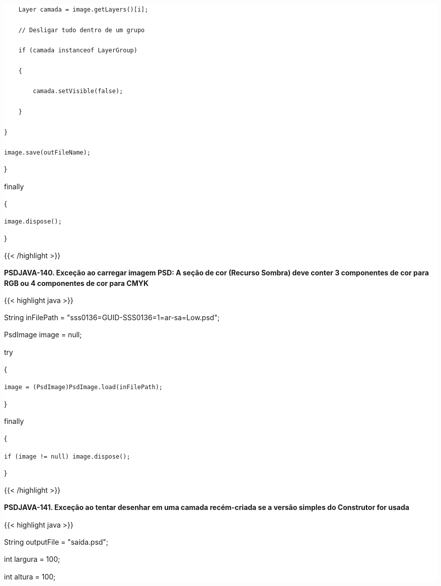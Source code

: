         Layer camada = image.getLayers()[i];

        // Desligar tudo dentro de um grupo

        if (camada instanceof LayerGroup)

        {

            camada.setVisible(false);

        }

    }

    image.save(outFileName);

}

finally

{

    image.dispose();

}

{{< /highlight >}}

**PSDJAVA-140. Exceção ao carregar imagem PSD: A seção de cor (Recurso Sombra) deve conter 3 componentes de cor para RGB ou 4 componentes de cor para CMYK**

{{< highlight java >}}

 String inFilePath = "sss0136=GUID-SSS0136=1=ar-sa=Low.psd";

PsdImage image = null;

try

{

    image = (PsdImage)PsdImage.load(inFilePath);

}

finally

{

    if (image != null) image.dispose();

}       

{{< /highlight >}}

**PSDJAVA-141. Exceção ao tentar desenhar em uma camada recém-criada se a versão simples do Construtor for usada**

{{< highlight java >}}

 String outputFile = "saída.psd";

int largura = 100;

int altura = 100;

